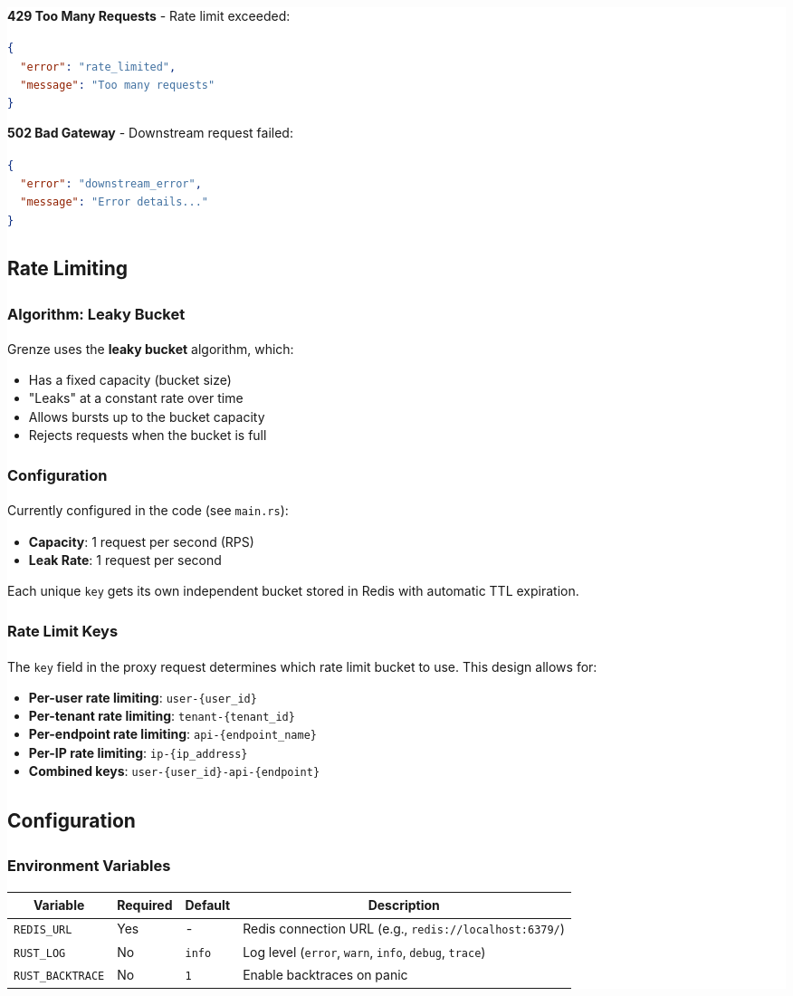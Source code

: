**429 Too Many Requests** - Rate limit exceeded:
```json
{
  "error": "rate_limited",
  "message": "Too many requests"
}
```

**502 Bad Gateway** - Downstream request failed:
```json
{
  "error": "downstream_error",
  "message": "Error details..."
}
```

## Rate Limiting

### Algorithm: Leaky Bucket

Grenze uses the **leaky bucket** algorithm, which:
- Has a fixed capacity (bucket size)
- "Leaks" at a constant rate over time
- Allows bursts up to the bucket capacity
- Rejects requests when the bucket is full

### Configuration

Currently configured in the code (see `main.rs`):
- **Capacity**: 1 request per second (RPS)
- **Leak Rate**: 1 request per second

Each unique `key` gets its own independent bucket stored in Redis with automatic TTL expiration.

### Rate Limit Keys

The `key` field in the proxy request determines which rate limit bucket to use. This design allows for:
- **Per-user rate limiting**: `user-{user_id}`
- **Per-tenant rate limiting**: `tenant-{tenant_id}`
- **Per-endpoint rate limiting**: `api-{endpoint_name}`
- **Per-IP rate limiting**: `ip-{ip_address}`
- **Combined keys**: `user-{user_id}-api-{endpoint}`

## Configuration

### Environment Variables

| Variable | Required | Default | Description |
|----------|----------|---------|-------------|
| `REDIS_URL` | Yes | - | Redis connection URL (e.g., `redis://localhost:6379/`) |
| `RUST_LOG` | No | `info` | Log level (`error`, `warn`, `info`, `debug`, `trace`) |
| `RUST_BACKTRACE` | No | `1` | Enable backtraces on panic |
